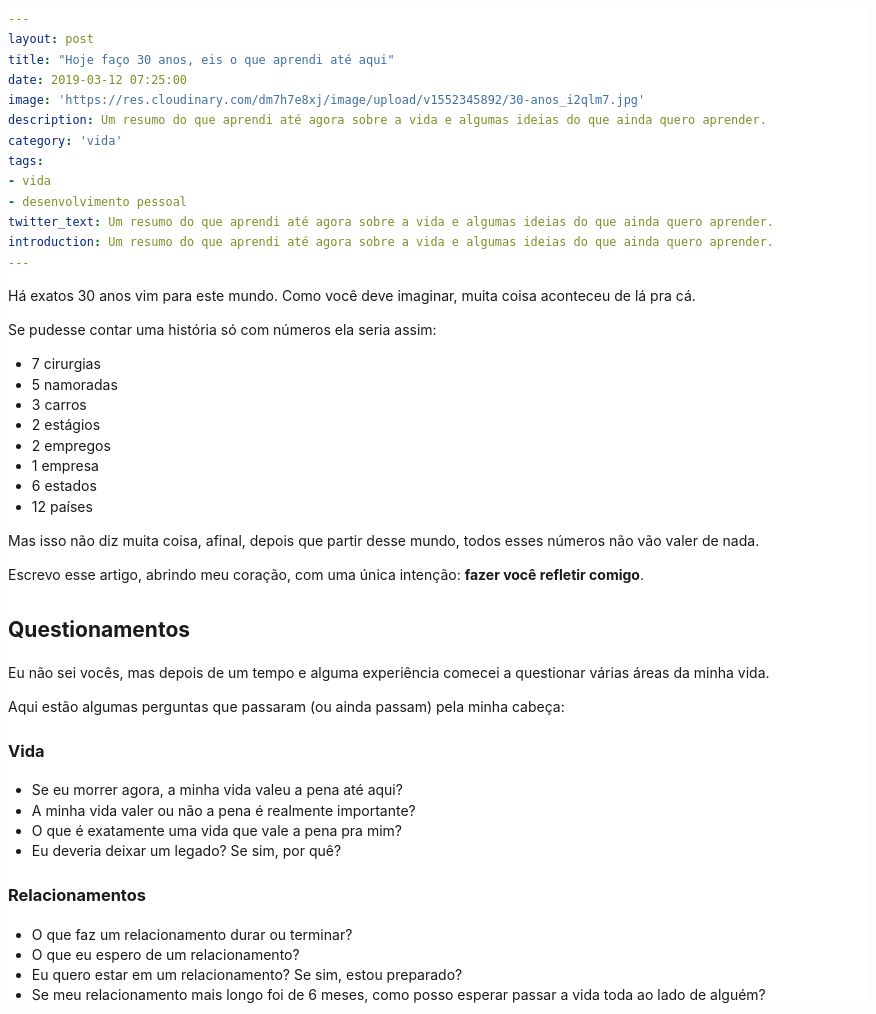 ```yaml
---
layout: post
title: "Hoje faço 30 anos, eis o que aprendi até aqui"
date: 2019-03-12 07:25:00
image: 'https://res.cloudinary.com/dm7h7e8xj/image/upload/v1552345892/30-anos_i2qlm7.jpg'
description: Um resumo do que aprendi até agora sobre a vida e algumas ideias do que ainda quero aprender.
category: 'vida'
tags:
- vida
- desenvolvimento pessoal
twitter_text: Um resumo do que aprendi até agora sobre a vida e algumas ideias do que ainda quero aprender.
introduction: Um resumo do que aprendi até agora sobre a vida e algumas ideias do que ainda quero aprender.
---
```


Há exatos 30 anos vim para este mundo. Como você deve imaginar, muita coisa aconteceu de lá pra cá.

Se pudesse contar uma história só com números ela seria assim:

- 7 cirurgias
- 5 namoradas
- 3 carros
- 2 estágios
- 2 empregos
- 1 empresa
- 6 estados
- 12 países

Mas isso não diz muita coisa, afinal, depois que partir desse mundo, todos esses números não vão valer de nada.

Escrevo esse artigo, abrindo meu coração, com uma única intenção: **fazer você refletir comigo**.

## Questionamentos

Eu não sei vocês, mas depois de um tempo e alguma experiência comecei a questionar várias áreas da minha vida.

Aqui estão algumas perguntas que passaram (ou ainda passam) pela minha cabeça:

### Vida

- Se eu morrer agora, a minha vida valeu a pena até aqui?
- A minha vida valer ou não a pena é realmente importante?
- O que é exatamente uma vida que vale a pena pra mim?
- Eu deveria deixar um legado? Se sim, por quê?

### Relacionamentos

- O que faz um relacionamento durar ou terminar?
- O que eu espero de um relacionamento?
- Eu quero estar em um relacionamento? Se sim, estou preparado?
- Se meu relacionamento mais longo foi de 6 meses, como posso esperar passar a vida toda ao lado de alguém?
